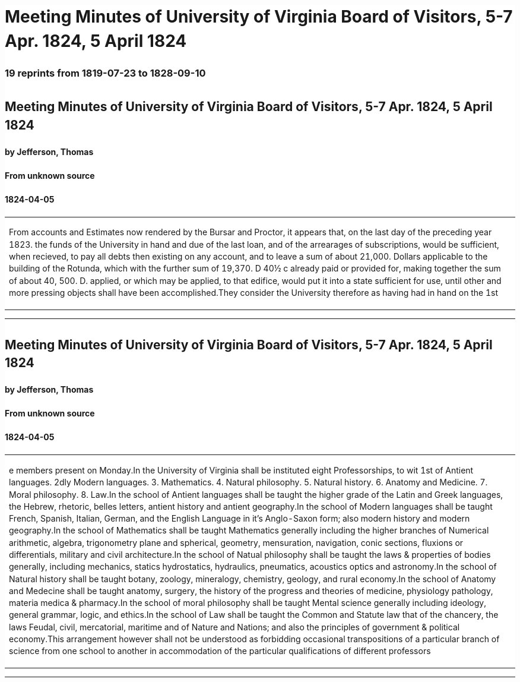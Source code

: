 
# Meeting Minutes of University of Virginia Board of Visitors, 5-7 Apr. 1824, 5 April 1824

### 19 reprints from 1819-07-23 to 1828-09-10

## Meeting Minutes of University of Virginia Board of Visitors, 5-7 Apr. 1824, 5 April 1824

#### by Jefferson, Thomas

#### From unknown source

#### 1824-04-05

<table style="width: 100%;"><tr><td style="width: 50%">

From accounts and Estimates now rendered by the Bursar and Proctor, it appears that, on the last day of the preceding year 1823. the funds of the University in hand and due of the last loan, and of the arrearages of subscriptions, would be sufficient, when recieved, to pay all debts then existing on any account, and to leave a sum of about 21,000. Dollars applicable to the building of the Rotunda, which with the further sum of 19,370. D 40½ c already paid or provided for, making together the sum of about 40, 500. D. applied, or which may be applied, to that edifice, would put it into a state sufficient for use, until other and more pressing objects shall have been accomplished.They consider the University therefore as having had in hand on the 1st
</td></tr></table>

---

## Meeting Minutes of University of Virginia Board of Visitors, 5-7 Apr. 1824, 5 April 1824

#### by Jefferson, Thomas

#### From unknown source

#### 1824-04-05

<table style="width: 100%;"><tr><td style="width: 50%">

e members present on Monday.In the University of Virginia shall be instituted eight Professorships, to wit 1st of Antient languages. 2dly Modern languages. 3. Mathematics. 4. Natural philosophy. 5. Natural history. 6. Anatomy and Medicine. 7. Moral philosophy. 8. Law.In the school of Antient languages shall be taught the higher grade of the Latin and Greek languages, the Hebrew, rhetoric, belles letters, antient history and antient geography.In the school of Modern languages shall be taught French, Spanish, Italian, German, and the English Language in it’s Anglo-Saxon form; also modern history and modern geography.In the school of Mathematics shall be taught Mathematics generally including the higher branches of Numerical arithmetic, algebra, trigonometry plane and spherical, geometry, mensuration, navigation, conic sections, fluxions or differentials, military and civil architecture.In the school of Natual philosophy shall be taught the laws &amp; properties of bodies generally, including mechanics, statics hydrostatics, hydraulics, pneumatics, acoustics optics and astronomy.In the school of Natural history shall be taught botany, zoology, mineralogy, chemistry, geology, and rural economy.In the school of Anatomy and Medecine shall be taught anatomy, surgery, the history of the progress and theories of medicine, physiology pathology, materia medica &amp; pharmacy.In the school of moral philosophy shall be taught Mental science generally including ideology, general grammar, logic, and ethics.In the school of Law shall be taught the Common and Statute law that of the chancery, the laws Feudal, civil, mercatorial, maritime and of Nature and Nations; and also the principles of government &amp; political economy.This arrangement however shall not be understood as forbidding occasional transpositions of a particular branch of science from one school to another in accommodation of the particular qualifications of different professors
</td></tr></table>

---
